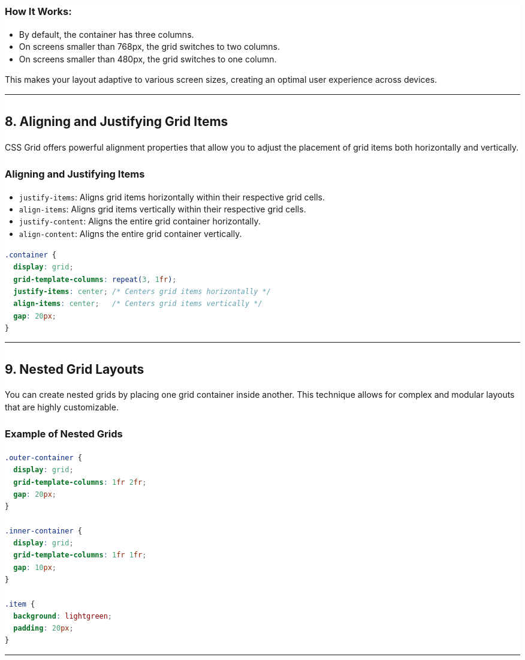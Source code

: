 ### How It Works:
- By default, the container has three columns.
- On screens smaller than 768px, the grid switches to two columns.
- On screens smaller than 480px, the grid switches to one column.

This makes your layout adaptive to various screen sizes, creating an optimal user experience across devices.

---

## 8. Aligning and Justifying Grid Items
CSS Grid offers powerful alignment properties that allow you to adjust the placement of grid items both horizontally and vertically.

### Aligning and Justifying Items
- `justify-items`: Aligns grid items horizontally within their respective grid cells.
- `align-items`: Aligns grid items vertically within their respective grid cells.
- `justify-content`: Aligns the entire grid container horizontally.
- `align-content`: Aligns the entire grid container vertically.

```css
.container {
  display: grid;
  grid-template-columns: repeat(3, 1fr);
  justify-items: center; /* Centers grid items horizontally */
  align-items: center;   /* Centers grid items vertically */
  gap: 20px;
}
```

---

## 9. Nested Grid Layouts
You can create nested grids by placing one grid container inside another. This technique allows for complex and modular layouts that are highly customizable.

### Example of Nested Grids
```css
.outer-container {
  display: grid;
  grid-template-columns: 1fr 2fr;
  gap: 20px;
}

.inner-container {
  display: grid;
  grid-template-columns: 1fr 1fr;
  gap: 10px;
}

.item {
  background: lightgreen;
  padding: 20px;
}
```

---